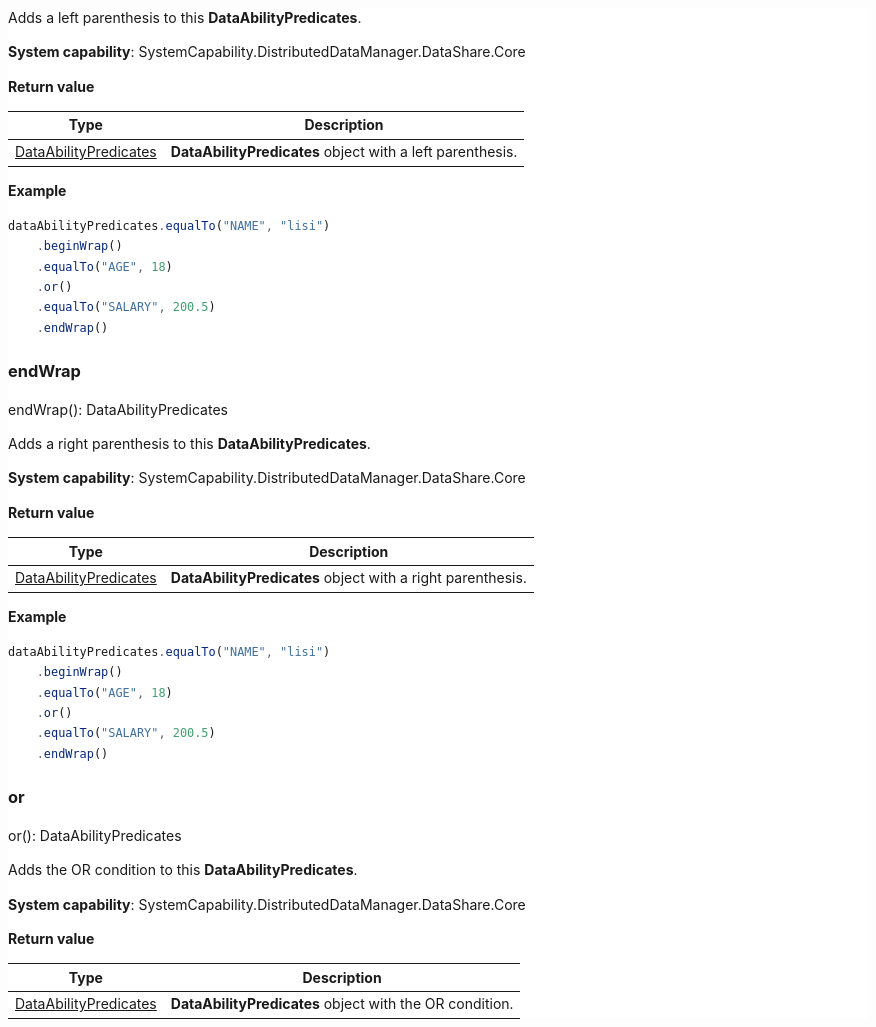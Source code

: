 Adds a left parenthesis to this **DataAbilityPredicates**.

**System capability**: SystemCapability.DistributedDataManager.DataShare.Core

**Return value**

| Type| Description|
| -------- | -------- |
| [DataAbilityPredicates](#dataabilitypredicates) | **DataAbilityPredicates** object with a left parenthesis.|

**Example**

  ```js
  dataAbilityPredicates.equalTo("NAME", "lisi")
      .beginWrap()
      .equalTo("AGE", 18)
      .or()
      .equalTo("SALARY", 200.5)
      .endWrap()
  ```

### endWrap

endWrap(): DataAbilityPredicates

Adds a right parenthesis to this **DataAbilityPredicates**.

**System capability**: SystemCapability.DistributedDataManager.DataShare.Core

**Return value**

| Type| Description|
| -------- | -------- |
| [DataAbilityPredicates](#dataabilitypredicates) | **DataAbilityPredicates** object with a right parenthesis.|

**Example**

  ```js
  dataAbilityPredicates.equalTo("NAME", "lisi")
      .beginWrap()
      .equalTo("AGE", 18)
      .or()
      .equalTo("SALARY", 200.5)
      .endWrap()
  ```

### or

or(): DataAbilityPredicates

Adds the OR condition to this **DataAbilityPredicates**.

**System capability**: SystemCapability.DistributedDataManager.DataShare.Core

**Return value**

| Type| Description|
| -------- | -------- |
| [DataAbilityPredicates](#dataabilitypredicates) | **DataAbilityPredicates** object with the OR condition.|
